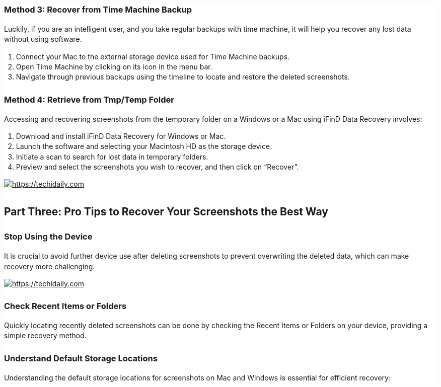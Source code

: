 
### Method 3: Recover from Time Machine Backup

Luckily, if you are an intelligent user, and you take regular backups with time machine, it will help you recover any lost data without using software.

1. Connect your Mac to the external storage device used for Time Machine backups.
2. Open Time Machine by clicking on its icon in the menu bar.
3. Navigate through previous backups using the timeline to locate and restore the deleted screenshots.

### Method 4: Retrieve from Tmp/Temp Folder

Accessing and recovering screenshots from the temporary folder on a Windows or a Mac using iFinD Data Recovery involves:

1. Download and install iFinD Data Recovery for Windows or Mac.
2. Launch the software and selecting your Macintosh HD as the storage device.
3. Initiate a scan to search for lost data in temporary folders.
4. Preview and select the screenshots you wish to recover, and then click on “Recover”.


<a href="https://aligracehair.sjv.io/c/5597632/1997643/19272" target="_top" id="1997643">
  <img src="//a.impactradius-go.com/display-ad/19272-1997643" border="0" alt="https://techidaily.com" width="300" height="90"/>
</a>
<img height="0" width="0" src="https://aligracehair.sjv.io/i/5597632/1997643/19272" style="position:absolute;visibility:hidden;" border="0" />


## Part Three: Pro Tips to Recover Your Screenshots the Best Way

### Stop Using the Device

It is crucial to avoid further device use after deleting screenshots to prevent overwriting the deleted data, which can make recovery more challenging.


<a href="https://laganoo.pxf.io/c/5597632/1528696/16446" target="_top" id="1528696">
  <img src="//a.impactradius-go.com/display-ad/16446-1528696" border="0" alt="https://techidaily.com" width="728" height="90"/>
</a>
<img height="0" width="0" src="https://laganoo.pxf.io/i/5597632/1528696/16446" style="position:absolute;visibility:hidden;" border="0" />


### Check Recent Items or Folders

Quickly locating recently deleted screenshots can be done by checking the Recent Items or Folders on your device, providing a simple recovery method.

### Understand Default Storage Locations

Understanding the default storage locations for screenshots on Mac and Windows is essential for efficient recovery:
